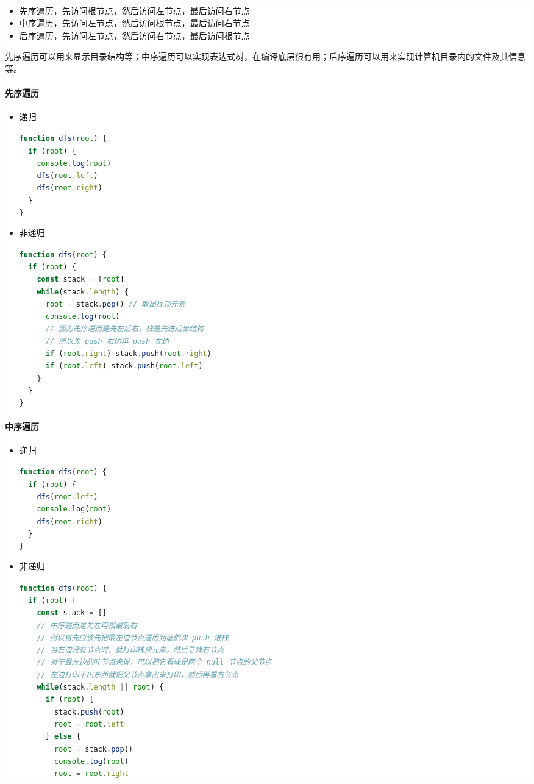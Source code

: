* 先序遍历，先访问根节点，然后访问左节点，最后访问右节点
* 中序遍历，先访问左节点，然后访问根节点，最后访问右节点
* 后序遍历，先访问左节点，然后访问右节点，最后访问根节点

先序遍历可以用来显示目录结构等；中序遍历可以实现表达式树，在编译底层很有用；后序遍历可以用来实现计算机目录内的文件及其信息等。

#### 先序遍历

* 递归
  ```js
  function dfs(root) {
    if (root) {
      console.log(root)
      dfs(root.left)
      dfs(root.right)
    }
  }
  ```

* 非递归
  ```js
  function dfs(root) {
    if (root) {
      const stack = [root]
      while(stack.length) {
        root = stack.pop() // 取出栈顶元素
        console.log(root)
        // 因为先序遍历是先左后右，栈是先进后出结构
        // 所以先 push 右边再 push 左边
        if (root.right) stack.push(root.right)
        if (root.left) stack.push(root.left)
      }
    }
  }
  ```

#### 中序遍历

* 递归
  ```js
  function dfs(root) {
    if (root) {
      dfs(root.left)
      console.log(root)
      dfs(root.right)
    }
  }
  ```

* 非递归
  ```js
  function dfs(root) {
    if (root) {
      const stack = []
      // 中序遍历是先左再根最后右
      // 所以⾸先应该先把最左边节点遍历到底依次 push 进栈
      // 当左边没有节点时，就打印栈顶元素，然后寻找右节点
      // 对于最左边的叶节点来说，可以把它看成是两个 null 节点的⽗节点
      // 左边打印不出东⻄就把⽗节点拿出来打印，然后再看右节点
      while(stack.length || root) {
        if (root) {
          stack.push(root)
          root = root.left
        } else {
          root = stack.pop()
          console.log(root)
          root = root.right
  ```